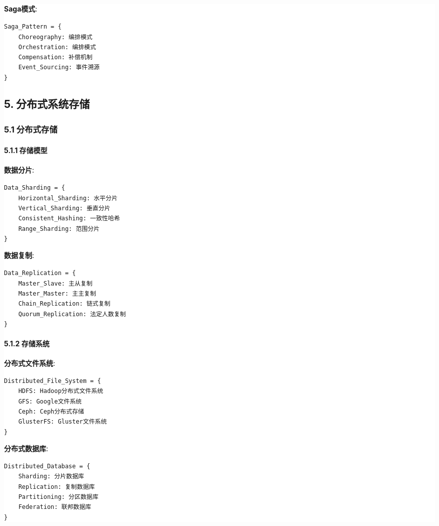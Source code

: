 **Saga模式**:

```text
Saga_Pattern = {
    Choreography: 编排模式
    Orchestration: 编排模式
    Compensation: 补偿机制
    Event_Sourcing: 事件溯源
}
```

## 5. 分布式系统存储

### 5.1 分布式存储

#### 5.1.1 存储模型

**数据分片**:

```text
Data_Sharding = {
    Horizontal_Sharding: 水平分片
    Vertical_Sharding: 垂直分片
    Consistent_Hashing: 一致性哈希
    Range_Sharding: 范围分片
}
```

**数据复制**:

```text
Data_Replication = {
    Master_Slave: 主从复制
    Master_Master: 主主复制
    Chain_Replication: 链式复制
    Quorum_Replication: 法定人数复制
}
```

#### 5.1.2 存储系统

**分布式文件系统**:

```text
Distributed_File_System = {
    HDFS: Hadoop分布式文件系统
    GFS: Google文件系统
    Ceph: Ceph分布式存储
    GlusterFS: Gluster文件系统
}
```

**分布式数据库**:

```text
Distributed_Database = {
    Sharding: 分片数据库
    Replication: 复制数据库
    Partitioning: 分区数据库
    Federation: 联邦数据库
}
```

